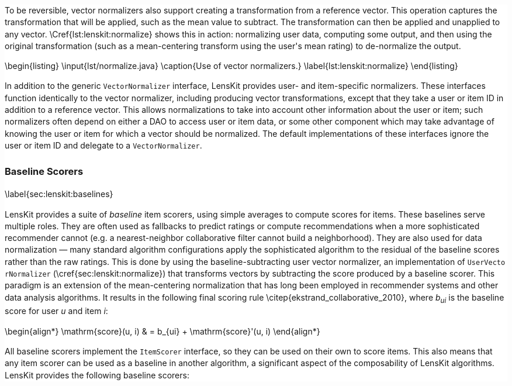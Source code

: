 To be reversible, vector normalizers also support creating a transformation from a reference vector.
This operation captures the transformation that will be applied, such as the mean value to subtract.
The transformation can then be applied and unapplied to any vector.
\Cref{lst:lenskit:normalize} shows this in action: normalizing user data, computing some output, and then using the original transformation (such as a mean-centering transform using the user's mean rating) to de-normalize the output.

\begin{listing}
  \input{lst/normalize.java}
  \caption{Use of vector normalizers.}
  \label{lst:lenskit:normalize}
\end{listing}

In addition to the generic `VectorNormalizer` interface, LensKit provides user- and item-specific normalizers.
These interfaces function identically to the vector normalizer, including producing vector transformations, except that they take a user or item ID in addition to a reference vector.
This allows normalizations to take into account other information about the user or item; such normalizers often depend on either a DAO to access user or item data, or some other component which may take advantage of knowing the user or item for which a vector should be normalized.
The default implementations of these interfaces ignore the user or item ID and delegate to a `VectorNormalizer`.

### Baseline Scorers
\label{sec:lenskit:baselines}

LensKit provides a suite of *baseline* item scorers, using simple averages to compute scores for items.
These baselines serve multiple roles.
They are often used as fallbacks to predict ratings or compute recommendations when a more sophisticated recommender cannot (e.g. a nearest-neighbor collaborative filter cannot build a neighborhood).
They are also used for data normalization — many standard algorithm configurations apply the sophisticated algorithm to the residual of the baseline scores rather than the raw ratings.
This is done by using the baseline-subtracting user vector normalizer, an implementation of `UserVectorNormalizer` (\cref{sec:lenskit:normalize}) that transforms vectors by subtracting the score produced by a baseline scorer.
This paradigm is an extension of the mean-centering normalization that has long been employed in recommender systems and other data analysis algorithms.
It results in the following final scoring rule \citep{ekstrand_collaborative_2010}, where $b_{ui}$ is the baseline score for user $u$ and item $i$:

\begin{align*}
  \mathrm{score}(u, i) & = b_{ui} + \mathrm{score}'(u, i)
\end{align*}

All baseline scorers implement the `ItemScorer` interface, so they can be used on their own to score items.
This also means that any item scorer can be used as a baseline in another algorithm, a significant aspect of the composability of LensKit algorithms.
LensKit provides the following baseline scorers:
